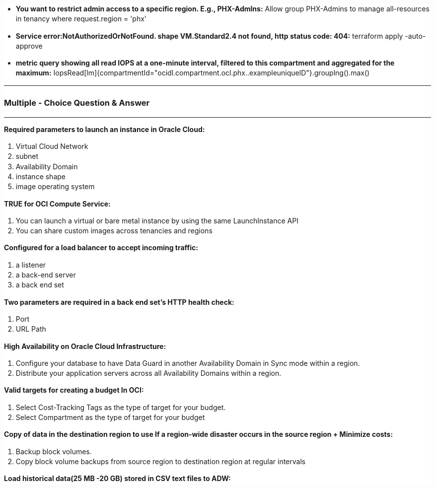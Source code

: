 - **You want to restrict admin access to a specific region. E.g., PHX-Admlns:**
  Allow group PHX-Admins to manage all-resources in tenancy where request.region = 'phx'

- **Service error:NotAuthorizedOrNotFound. shape VM.Standard2.4 not found, http status code: 404:**
  terraform apply -auto-approve

- **metric query showing all read IOPS at a one-minute interval, filtered to this compartment and aggregated for the maximum:**
  IopsRead[lm]{compartmentId="ocidl.compartment.ocl.phx..exampleuniquelD"}.grouplng().max()

  

------

### Multiple - Choice Question & Answer

------

**Required parameters to launch an instance in Oracle Cloud:**

1. Virtual Cloud Network
2. subnet
3. Availability Domain
4. instance shape
5. image operating system

**TRUE for OCI Compute Service:**

1. You can launch a virtual or bare metal instance by using the same LaunchInstance API
2. You can share custom images across tenancies and regions

**Configured for a load balancer to accept incoming traffic:**

1. a listener
2. a back-end server
3. a back end set

**Two parameters are required in a back end set’s HTTP health check:**

1. Port
2. URL Path

**High Availability on Oracle Cloud Infrastructure:**

1. Configure your database to have Data Guard in another Availability Domain in Sync mode within a region.
2. Distribute your application servers across all Availability Domains within a region.

**Valid targets for creating a budget In OCI:**

1. Select Cost-Tracking Tags as the type of target for your budget.
2. Select Compartment as the type of target for your budget

**Copy of data in the destination region to use If a region-wide disaster occurs in the source region + Minimize costs:**

1. Backup block volumes. 
2. Copy block volume backups from source region to destination region at regular intervals

**Load historical data(25 MB -20 GB) stored in CSV text files to ADW:**
